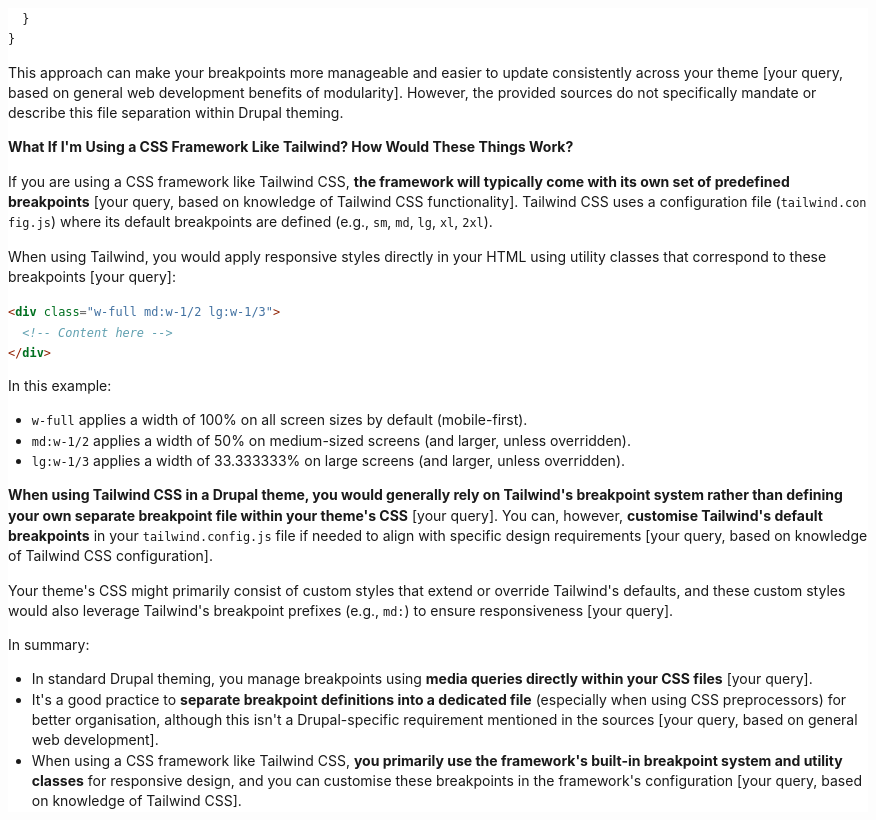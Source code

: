 ```scss
  }
}
```

This approach can make your breakpoints more manageable and easier to update consistently across your theme [your query, based on general web development benefits of modularity]. However, the provided sources do not specifically mandate or describe this file separation within Drupal theming.

**What If I'm Using a CSS Framework Like Tailwind? How Would These Things Work?**

If you are using a CSS framework like Tailwind CSS, **the framework will typically come with its own set of predefined breakpoints** [your query, based on knowledge of Tailwind CSS functionality]. Tailwind CSS uses a configuration file (`tailwind.config.js`) where its default breakpoints are defined (e.g., `sm`, `md`, `lg`, `xl`, `2xl`).

When using Tailwind, you would apply responsive styles directly in your HTML using utility classes that correspond to these breakpoints [your query]:

```html
<div class="w-full md:w-1/2 lg:w-1/3">
  <!-- Content here -->
</div>
```

In this example:

*   `w-full` applies a width of 100% on all screen sizes by default (mobile-first).
*   `md:w-1/2` applies a width of 50% on medium-sized screens (and larger, unless overridden).
*   `lg:w-1/3` applies a width of 33.333333% on large screens (and larger, unless overridden).

**When using Tailwind CSS in a Drupal theme, you would generally rely on Tailwind's breakpoint system rather than defining your own separate breakpoint file within your theme's CSS** [your query]. You can, however, **customise Tailwind's default breakpoints** in your `tailwind.config.js` file if needed to align with specific design requirements [your query, based on knowledge of Tailwind CSS configuration].

Your theme's CSS might primarily consist of custom styles that extend or override Tailwind's defaults, and these custom styles would also leverage Tailwind's breakpoint prefixes (e.g., `md:`) to ensure responsiveness [your query].

In summary:

*   In standard Drupal theming, you manage breakpoints using **media queries directly within your CSS files** [your query].
*   It's a good practice to **separate breakpoint definitions into a dedicated file** (especially when using CSS preprocessors) for better organisation, although this isn't a Drupal-specific requirement mentioned in the sources [your query, based on general web development].
*   When using a CSS framework like Tailwind CSS, **you primarily use the framework's built-in breakpoint system and utility classes** for responsive design, and you can customise these breakpoints in the framework's configuration [your query, based on knowledge of Tailwind CSS].
